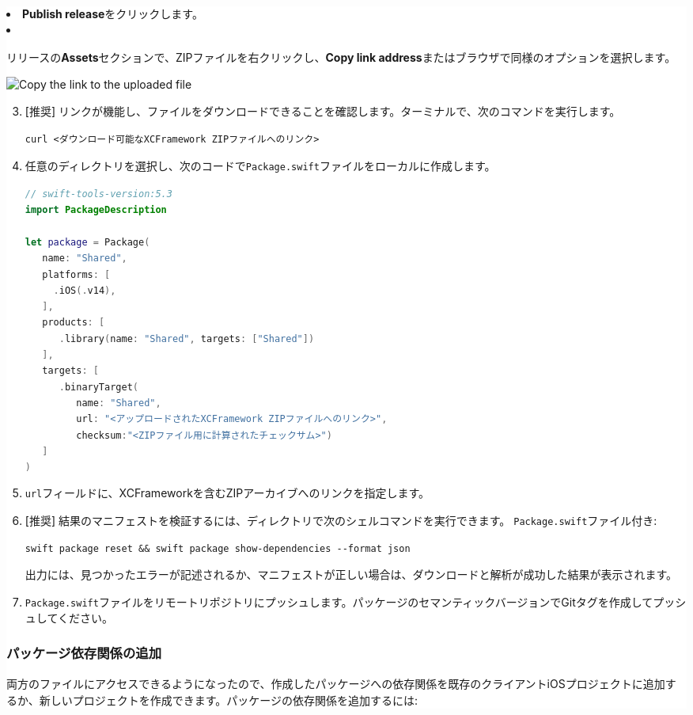 <li><b>Publish release</b>をクリックします。</li>
<li>
<p>
   リリースの<b>Assets</b>セクションで、ZIPファイルを右クリックし、<b>Copy link address</b>またはブラウザで同様のオプションを選択します。
</p>
                   <img src="/img/github-release-link.png" alt="Copy the link to the uploaded file" width="500"/>
               </li>
</list>
       
   

3. [推奨] リンクが機能し、ファイルをダウンロードできることを確認します。ターミナルで、次のコマンドを実行します。

    ```none
    curl <ダウンロード可能なXCFramework ZIPファイルへのリンク>
    ```

4. 任意のディレクトリを選択し、次のコードで`Package.swift`ファイルをローカルに作成します。

   ```Swift
   // swift-tools-version:5.3
   import PackageDescription
    
   let package = Package(
      name: "Shared",
      platforms: [
        .iOS(.v14),
      ],
      products: [
         .library(name: "Shared", targets: ["Shared"])
      ],
      targets: [
         .binaryTarget(
            name: "Shared",
            url: "<アップロードされたXCFramework ZIPファイルへのリンク>",
            checksum:"<ZIPファイル用に計算されたチェックサム>")
      ]
   )
   ```
   
5. `url`フィールドに、XCFrameworkを含むZIPアーカイブへのリンクを指定します。
6. [推奨] 結果のマニフェストを検証するには、ディレクトリで次のシェルコマンドを実行できます。
   `Package.swift`ファイル付き:

    ```shell
    swift package reset && swift package show-dependencies --format json
    ```
    
    出力には、見つかったエラーが記述されるか、マニフェストが正しい場合は、ダウンロードと解析が成功した結果が表示されます。

7. `Package.swift`ファイルをリモートリポジトリにプッシュします。パッケージのセマンティックバージョンでGitタグを作成してプッシュしてください。

### パッケージ依存関係の追加

両方のファイルにアクセスできるようになったので、作成したパッケージへの依存関係を既存のクライアントiOSプロジェクトに追加するか、新しいプロジェクトを作成できます。パッケージの依存関係を追加するには:
